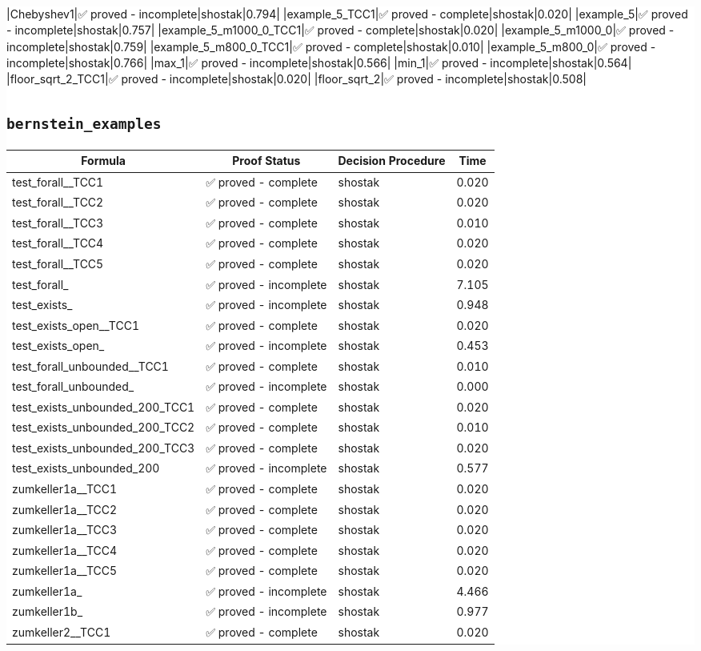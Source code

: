 |Chebyshev1|✅ proved - incomplete|shostak|0.794|
|example_5_TCC1|✅ proved - complete|shostak|0.020|
|example_5|✅ proved - incomplete|shostak|0.757|
|example_5_m1000_0_TCC1|✅ proved - complete|shostak|0.020|
|example_5_m1000_0|✅ proved - incomplete|shostak|0.759|
|example_5_m800_0_TCC1|✅ proved - complete|shostak|0.010|
|example_5_m800_0|✅ proved - incomplete|shostak|0.766|
|max_1|✅ proved - incomplete|shostak|0.566|
|min_1|✅ proved - incomplete|shostak|0.564|
|floor_sqrt_2_TCC1|✅ proved - incomplete|shostak|0.020|
|floor_sqrt_2|✅ proved - incomplete|shostak|0.508|

## `bernstein_examples`

| Formula | Proof Status | Decision Procedure | Time |
| ---     | ---          | ---                | ---  |
|test_forall__TCC1|✅ proved - complete|shostak|0.020|
|test_forall__TCC2|✅ proved - complete|shostak|0.020|
|test_forall__TCC3|✅ proved - complete|shostak|0.010|
|test_forall__TCC4|✅ proved - complete|shostak|0.020|
|test_forall__TCC5|✅ proved - complete|shostak|0.020|
|test_forall_|✅ proved - incomplete|shostak|7.105|
|test_exists_|✅ proved - incomplete|shostak|0.948|
|test_exists_open__TCC1|✅ proved - complete|shostak|0.020|
|test_exists_open_|✅ proved - incomplete|shostak|0.453|
|test_forall_unbounded__TCC1|✅ proved - complete|shostak|0.010|
|test_forall_unbounded_|✅ proved - incomplete|shostak|0.000|
|test_exists_unbounded_200_TCC1|✅ proved - complete|shostak|0.020|
|test_exists_unbounded_200_TCC2|✅ proved - complete|shostak|0.010|
|test_exists_unbounded_200_TCC3|✅ proved - complete|shostak|0.020|
|test_exists_unbounded_200|✅ proved - incomplete|shostak|0.577|
|zumkeller1a__TCC1|✅ proved - complete|shostak|0.020|
|zumkeller1a__TCC2|✅ proved - complete|shostak|0.020|
|zumkeller1a__TCC3|✅ proved - complete|shostak|0.020|
|zumkeller1a__TCC4|✅ proved - complete|shostak|0.020|
|zumkeller1a__TCC5|✅ proved - complete|shostak|0.020|
|zumkeller1a_|✅ proved - incomplete|shostak|4.466|
|zumkeller1b_|✅ proved - incomplete|shostak|0.977|
|zumkeller2__TCC1|✅ proved - complete|shostak|0.020|